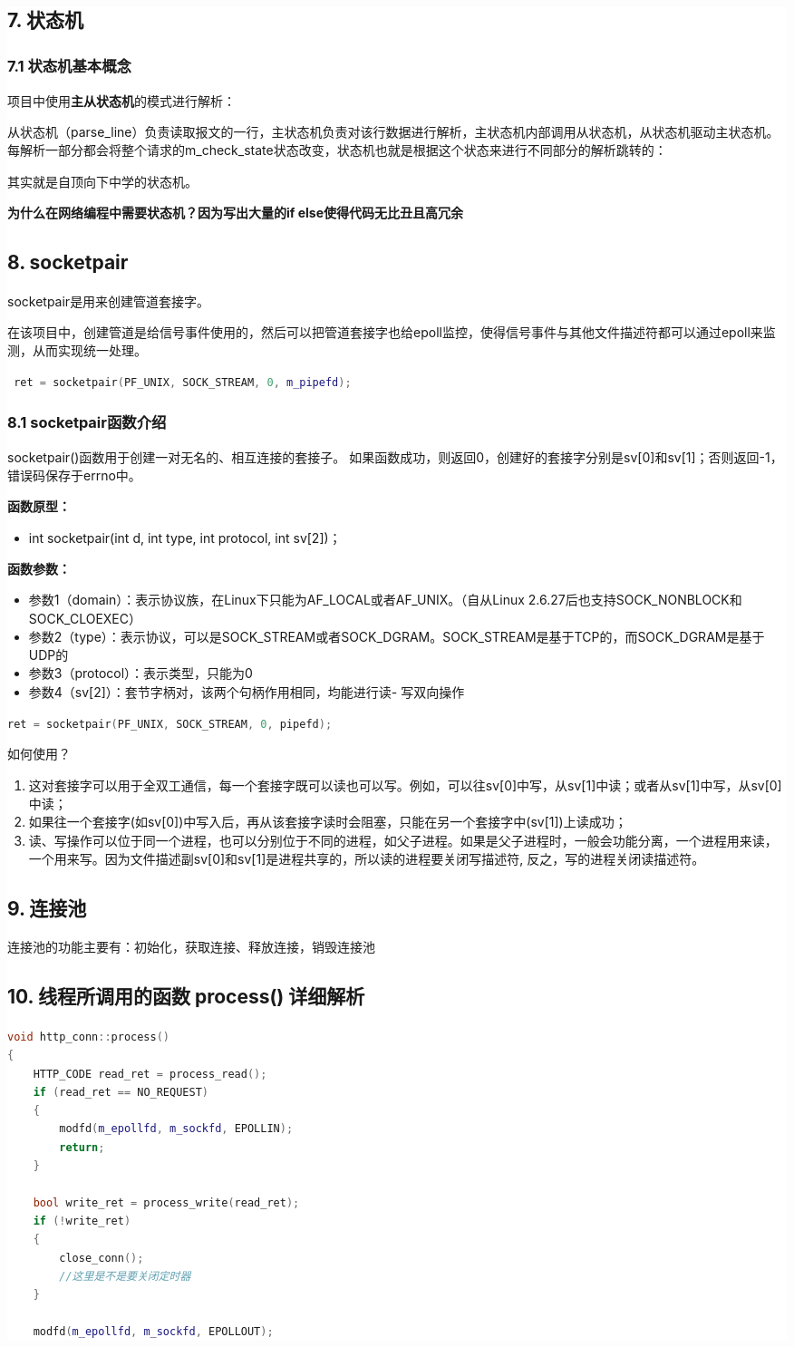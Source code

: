 
## 7. 状态机

### 7.1 状态机基本概念
项目中使用**主从状态机**的模式进行解析：

从状态机（parse_line）负责读取报文的一行，主状态机负责对该行数据进行解析，主状态机内部调用从状态机，从状态机驱动主状态机。每解析一部分都会将整个请求的m_check_state状态改变，状态机也就是根据这个状态来进行不同部分的解析跳转的：

其实就是自顶向下中学的状态机。

**为什么在网络编程中需要状态机？因为写出大量的if else使得代码无比丑且高冗余**
## 8. socketpair
socketpair是用来创建管道套接字。

在该项目中，创建管道是给信号事件使用的，然后可以把管道套接字也给epoll监控，使得信号事件与其他文件描述符都可以通过epoll来监测，从而实现统一处理。

```cpp
 ret = socketpair(PF_UNIX, SOCK_STREAM, 0, m_pipefd);
 ```

### 8.1 socketpair函数介绍

socketpair()函数用于创建一对无名的、相互连接的套接子。 
如果函数成功，则返回0，创建好的套接字分别是sv[0]和sv[1]；否则返回-1，错误码保存于errno中。

**函数原型：**
- int socketpair(int d, int type, int protocol, int sv[2])；

**函数参数：**
- 参数1（domain）：表示协议族，在Linux下只能为AF_LOCAL或者AF_UNIX。（自从Linux 2.6.27后也支持SOCK_NONBLOCK和SOCK_CLOEXEC） 
- 参数2（type）：表示协议，可以是SOCK_STREAM或者SOCK_DGRAM。SOCK_STREAM是基于TCP的，而SOCK_DGRAM是基于UDP的 
- 参数3（protocol）：表示类型，只能为0 
- 参数4（sv[2]）：套节字柄对，该两个句柄作用相同，均能进行读- 写双向操作 
```cpp
ret = socketpair(PF_UNIX, SOCK_STREAM, 0, pipefd);
```
如何使用？
1. 这对套接字可以用于全双工通信，每一个套接字既可以读也可以写。例如，可以往sv[0]中写，从sv[1]中读；或者从sv[1]中写，从sv[0]中读； 
2. 如果往一个套接字(如sv[0])中写入后，再从该套接字读时会阻塞，只能在另一个套接字中(sv[1])上读成功； 
3. 读、写操作可以位于同一个进程，也可以分别位于不同的进程，如父子进程。如果是父子进程时，一般会功能分离，一个进程用来读，一个用来写。因为文件描述副sv[0]和sv[1]是进程共享的，所以读的进程要关闭写描述符, 反之，写的进程关闭读描述符。 

## 9. 连接池
连接池的功能主要有：初始化，获取连接、释放连接，销毁连接池
## 10. 线程所调用的函数 process() 详细解析
```cpp
void http_conn::process()
{
    HTTP_CODE read_ret = process_read();
    if (read_ret == NO_REQUEST) 
    {
        modfd(m_epollfd, m_sockfd, EPOLLIN);
        return;
    }

    bool write_ret = process_write(read_ret);
    if (!write_ret) 
    {
        close_conn();
        //这里是不是要关闭定时器
    }
    
    modfd(m_epollfd, m_sockfd, EPOLLOUT);
```